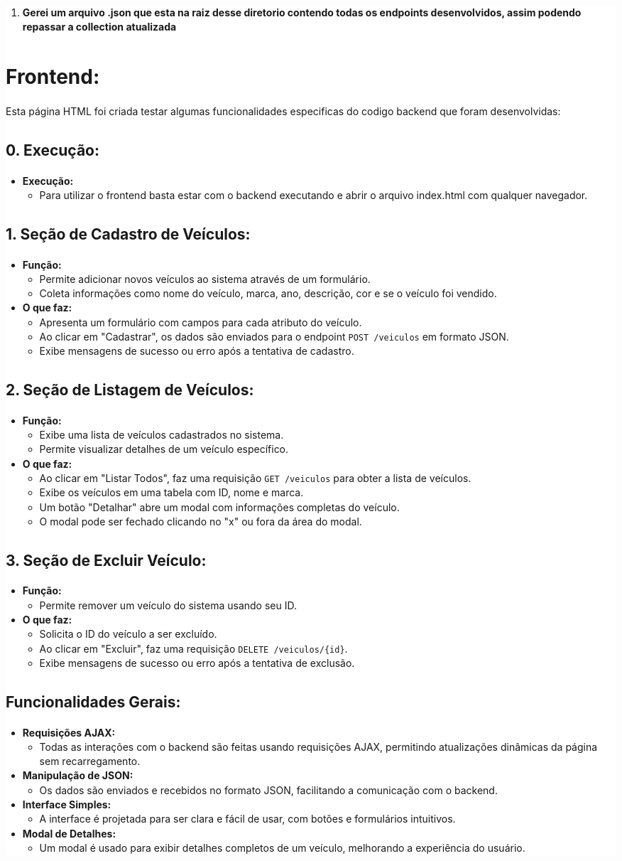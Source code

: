 1.  **Gerei um arquivo .json que esta na raiz desse diretorio contendo todas os endpoints desenvolvidos, assim podendo repassar a collection atualizada**

# Frontend:

Esta página HTML foi criada testar algumas funcionalidades especificas do codigo backend que foram desenvolvidas:

## 0. Execução:

* **Execução:**
    * Para utilizar o frontend basta estar com o backend executando e abrir o arquivo index.html com qualquer navegador.

## 1. Seção de Cadastro de Veículos:

* **Função:**
    * Permite adicionar novos veículos ao sistema através de um formulário.
    * Coleta informações como nome do veículo, marca, ano, descrição, cor e se o veículo foi vendido.
* **O que faz:**
    * Apresenta um formulário com campos para cada atributo do veículo.
    * Ao clicar em "Cadastrar", os dados são enviados para o endpoint `POST /veiculos` em formato JSON.
    * Exibe mensagens de sucesso ou erro após a tentativa de cadastro.

## 2. Seção de Listagem de Veículos:

* **Função:**
    * Exibe uma lista de veículos cadastrados no sistema.
    * Permite visualizar detalhes de um veículo específico.
* **O que faz:**
    * Ao clicar em "Listar Todos", faz uma requisição `GET /veiculos` para obter a lista de veículos.
    * Exibe os veículos em uma tabela com ID, nome e marca.
    * Um botão "Detalhar" abre um modal com informações completas do veículo.
    * O modal pode ser fechado clicando no "x" ou fora da área do modal.

## 3. Seção de Excluir Veículo:

* **Função:**
    * Permite remover um veículo do sistema usando seu ID.
* **O que faz:**
    * Solicita o ID do veículo a ser excluído.
    * Ao clicar em "Excluir", faz uma requisição `DELETE /veiculos/{id}`.
    * Exibe mensagens de sucesso ou erro após a tentativa de exclusão.

## Funcionalidades Gerais:

* **Requisições AJAX:**
    * Todas as interações com o backend são feitas usando requisições AJAX, permitindo atualizações dinâmicas da página sem recarregamento.
* **Manipulação de JSON:**
    * Os dados são enviados e recebidos no formato JSON, facilitando a comunicação com o backend.
* **Interface Simples:**
    * A interface é projetada para ser clara e fácil de usar, com botões e formulários intuitivos.
* **Modal de Detalhes:**
    * Um modal é usado para exibir detalhes completos de um veículo, melhorando a experiência do usuário.
